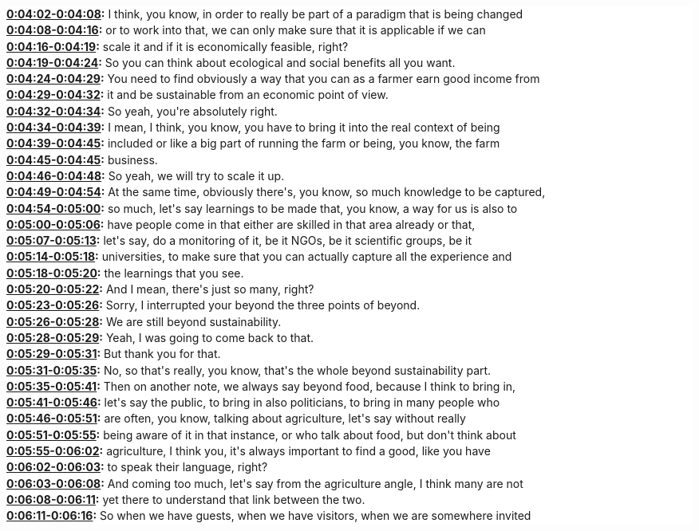 **[0:04:02-0:04:08](https://www.investinginregenerativeagriculture.com/transition-finance-series/#t=0:04:02):**  I think, you know, in order to really be part of a paradigm that is being changed  
**[0:04:08-0:04:16](https://www.investinginregenerativeagriculture.com/transition-finance-series/#t=0:04:08):**  or to work into that, we can only make sure that it is applicable if we can  
**[0:04:16-0:04:19](https://www.investinginregenerativeagriculture.com/transition-finance-series/#t=0:04:16):**  scale it and if it is economically feasible, right?  
**[0:04:19-0:04:24](https://www.investinginregenerativeagriculture.com/transition-finance-series/#t=0:04:19):**  So you can think about ecological and social benefits all you want.  
**[0:04:24-0:04:29](https://www.investinginregenerativeagriculture.com/transition-finance-series/#t=0:04:24):**  You need to find obviously a way that you can as a farmer earn good income from  
**[0:04:29-0:04:32](https://www.investinginregenerativeagriculture.com/transition-finance-series/#t=0:04:29):**  it and be sustainable from an economic point of view.  
**[0:04:32-0:04:34](https://www.investinginregenerativeagriculture.com/transition-finance-series/#t=0:04:32):**  So yeah, you're absolutely right.  
**[0:04:34-0:04:39](https://www.investinginregenerativeagriculture.com/transition-finance-series/#t=0:04:34):**  I mean, I think, you know, you have to bring it into the real context of being  
**[0:04:39-0:04:45](https://www.investinginregenerativeagriculture.com/transition-finance-series/#t=0:04:39):**  included or like a big part of running the farm or being, you know, the farm  
**[0:04:45-0:04:45](https://www.investinginregenerativeagriculture.com/transition-finance-series/#t=0:04:45):**  business.  
**[0:04:46-0:04:48](https://www.investinginregenerativeagriculture.com/transition-finance-series/#t=0:04:46):**  So yeah, we will try to scale it up.  
**[0:04:49-0:04:54](https://www.investinginregenerativeagriculture.com/transition-finance-series/#t=0:04:49):**  At the same time, obviously there's, you know, so much knowledge to be captured,  
**[0:04:54-0:05:00](https://www.investinginregenerativeagriculture.com/transition-finance-series/#t=0:04:54):**  so much, let's say learnings to be made that, you know, a way for us is also to  
**[0:05:00-0:05:06](https://www.investinginregenerativeagriculture.com/transition-finance-series/#t=0:05:00):**  have people come in that either are skilled in that area already or that,  
**[0:05:07-0:05:13](https://www.investinginregenerativeagriculture.com/transition-finance-series/#t=0:05:07):**  let's say, do a monitoring of it, be it NGOs, be it scientific groups, be it  
**[0:05:14-0:05:18](https://www.investinginregenerativeagriculture.com/transition-finance-series/#t=0:05:14):**  universities, to make sure that you can actually capture all the experience and  
**[0:05:18-0:05:20](https://www.investinginregenerativeagriculture.com/transition-finance-series/#t=0:05:18):**  the learnings that you see.  
**[0:05:20-0:05:22](https://www.investinginregenerativeagriculture.com/transition-finance-series/#t=0:05:20):**  And I mean, there's just so many, right?  
**[0:05:23-0:05:26](https://www.investinginregenerativeagriculture.com/transition-finance-series/#t=0:05:23):**  Sorry, I interrupted your beyond the three points of beyond.  
**[0:05:26-0:05:28](https://www.investinginregenerativeagriculture.com/transition-finance-series/#t=0:05:26):**  We are still beyond sustainability.  
**[0:05:28-0:05:29](https://www.investinginregenerativeagriculture.com/transition-finance-series/#t=0:05:28):**  Yeah, I was going to come back to that.  
**[0:05:29-0:05:31](https://www.investinginregenerativeagriculture.com/transition-finance-series/#t=0:05:29):**  But thank you for that.  
**[0:05:31-0:05:35](https://www.investinginregenerativeagriculture.com/transition-finance-series/#t=0:05:31):**  No, so that's really, you know, that's the whole beyond sustainability part.  
**[0:05:35-0:05:41](https://www.investinginregenerativeagriculture.com/transition-finance-series/#t=0:05:35):**  Then on another note, we always say beyond food, because I think to bring in,  
**[0:05:41-0:05:46](https://www.investinginregenerativeagriculture.com/transition-finance-series/#t=0:05:41):**  let's say the public, to bring in also politicians, to bring in many people who  
**[0:05:46-0:05:51](https://www.investinginregenerativeagriculture.com/transition-finance-series/#t=0:05:46):**  are often, you know, talking about agriculture, let's say without really  
**[0:05:51-0:05:55](https://www.investinginregenerativeagriculture.com/transition-finance-series/#t=0:05:51):**  being aware of it in that instance, or who talk about food, but don't think about  
**[0:05:55-0:06:02](https://www.investinginregenerativeagriculture.com/transition-finance-series/#t=0:05:55):**  agriculture, I think you, it's always important to find a good, like you have  
**[0:06:02-0:06:03](https://www.investinginregenerativeagriculture.com/transition-finance-series/#t=0:06:02):**  to speak their language, right?  
**[0:06:03-0:06:08](https://www.investinginregenerativeagriculture.com/transition-finance-series/#t=0:06:03):**  And coming too much, let's say from the agriculture angle, I think many are not  
**[0:06:08-0:06:11](https://www.investinginregenerativeagriculture.com/transition-finance-series/#t=0:06:08):**  yet there to understand that link between the two.  
**[0:06:11-0:06:16](https://www.investinginregenerativeagriculture.com/transition-finance-series/#t=0:06:11):**  So when we have guests, when we have visitors, when we are somewhere invited  